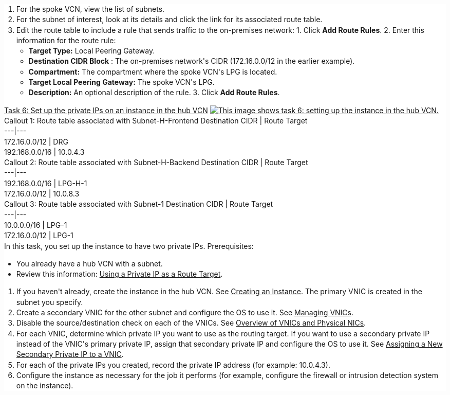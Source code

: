   1. For the spoke VCN, view the list of subnets.
  2. For the subnet of interest, look at its details and click the link for its associated route table.
  3. Edit the route table to include a rule that sends traffic to the on-premises network:
    1. Click **Add Route Rules**.
    2. Enter this information for the route rule:
       * **Target Type:** Local Peering Gateway.
       * **Destination CIDR Block** : The on-premises network's CIDR (172.16.0.0/12 in the earlier example).
       * **Compartment:** The compartment where the spoke VCN's LPG is located.
       * **Target Local Peering Gateway:** The spoke VCN's LPG.
       * **Description:** An optional description of the rule.
    3. Click **Add Route Rules**.


[Task 6: Set up the private IPs on an instance in the hub VCN](https://docs.oracle.com/en-us/iaas/Content/Network/Tasks/transitrouting.htm)
[![This image shows task 6: setting up the instance in the hub VCN.](https://docs.oracle.com/en-us/iaas/Content/Network/Images/network_transit_task6_firewall.svg)](https://docs.oracle.com/en-us/iaas/Content/Network/Images/network_transit_task6_firewall.svg)
Callout 1: Route table associated with Subnet-H-Frontend Destination CIDR | Route Target  
---|---  
172.16.0.0/12 | DRG  
192.168.0.0/16 | 10.0.4.3  
Callout 2: Route table associated with Subnet-H-Backend Destination CIDR | Route Target  
---|---  
192.168.0.0/16 | LPG-H-1  
172.16.0.0/12 | 10.0.8.3  
Callout 3: Route table associated with Subnet-1 Destination CIDR | Route Target  
---|---  
10.0.0.0/16 | LPG-1  
172.16.0.0/12 | LPG-1  
In this task, you set up the instance to have two private IPs.
Prerequisites: 
  * You already have a hub VCN with a subnet.
  * Review this information: [Using a Private IP as a Route Target](https://docs.oracle.com/en-us/iaas/Content/Network/Tasks/managingroutetables.htm#Route).


  1. If you haven't already, create the instance in the hub VCN. See [Creating an Instance](https://docs.oracle.com/iaas/Content/Compute/Tasks/launchinginstance.htm). The primary VNIC is created in the subnet you specify.
  2. Create a secondary VNIC for the other subnet and configure the OS to use it. See [Managing VNICs](https://docs.oracle.com/en-us/iaas/Content/Network/Tasks/managingVNICs.htm#console).
  3. Disable the source/destination check on each of the VNICs. See [Overview of VNICs and Physical NICs](https://docs.oracle.com/en-us/iaas/Content/Network/Tasks/managingVNICs.htm#overview).
  4. For each VNIC, determine which private IP you want to use as the routing target. If you want to use a secondary private IP instead of the VNIC's primary private IP, assign that secondary private IP and configure the OS to use it. See [Assigning a New Secondary Private IP to a VNIC](https://docs.oracle.com/en-us/iaas/Content/Network/Tasks/private-ip-create.htm#top "Assign a new secondary private IP address to a VNIC."). 
  5. For each of the private IPs you created, record the private IP address (for example: 10.0.4.3).
  6. Configure the instance as necessary for the job it performs (for example, configure the firewall or intrusion detection system on the instance). 
